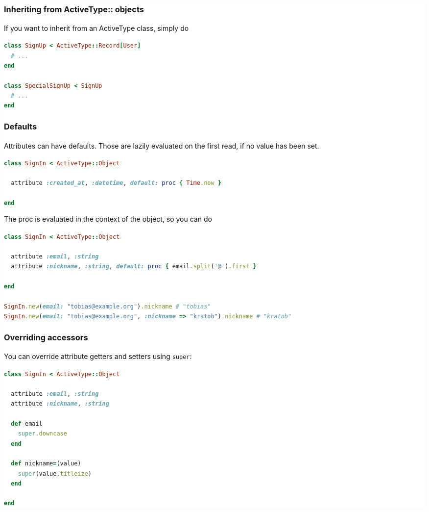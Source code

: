 ### Inheriting from ActiveType:: objects

If you want to inherit from an ActiveType class, simply do

```ruby
class SignUp < ActiveType::Record[User]
  # ...
end

class SpecialSignUp < SignUp
  # ...
end
```

### Defaults ####

Attributes can have defaults. Those are lazily evaluated on the first read, if no value has been set.

```ruby
class SignIn < ActiveType::Object

  attribute :created_at, :datetime, default: proc { Time.now }

end
```

The proc is evaluated in the context of the object, so you can do

```ruby
class SignIn < ActiveType::Object

  attribute :email, :string
  attribute :nickname, :string, default: proc { email.split('@').first }

end

SignIn.new(email: "tobias@example.org").nickname # "tobias"
SignIn.new(email: "tobias@example.org", :nickname => "kratob").nickname # "kratob"
```

### Overriding accessors

You can override attribute getters and setters using `super`:

```ruby
class SignIn < ActiveType::Object

  attribute :email, :string
  attribute :nickname, :string

  def email
    super.downcase
  end

  def nickname=(value)
    super(value.titleize)
  end

end
```
